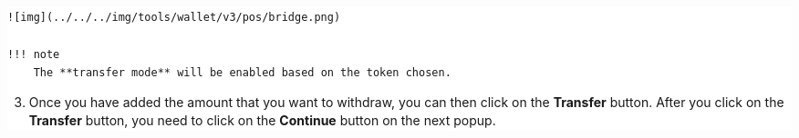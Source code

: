     ![img](../../../img/tools/wallet/v3/pos/bridge.png)

    !!! note
        The **transfer mode** will be enabled based on the token chosen.

3. Once you have added the amount that you want to withdraw, you can then click on the **Transfer** button. After you click on the **Transfer** button, you need to click on the **Continue** button on the next popup.
